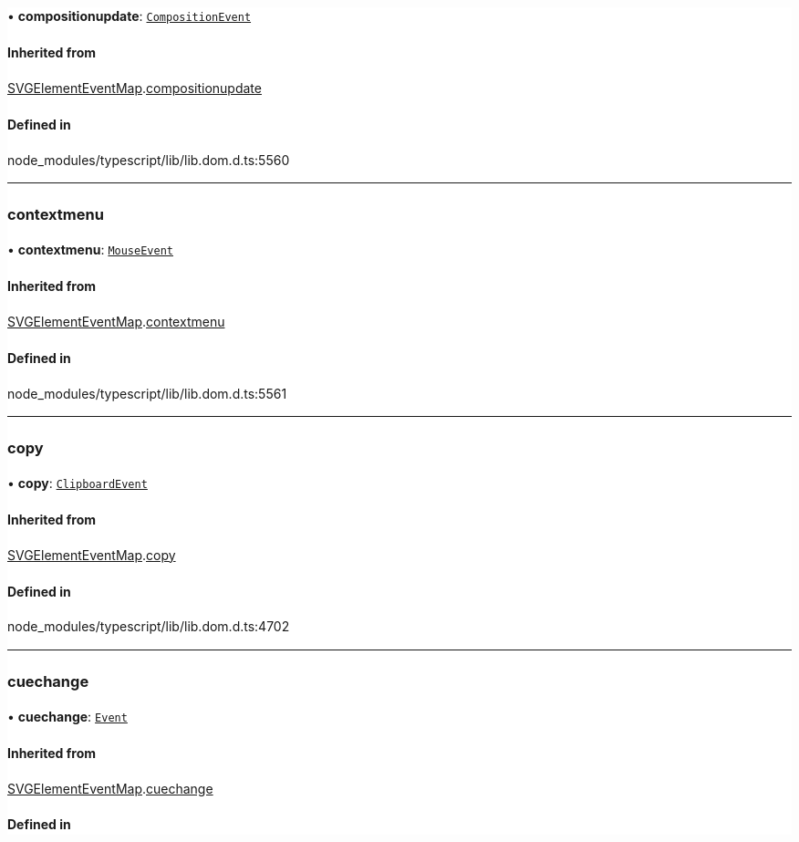 • **compositionupdate**: [`CompositionEvent`](../modules/annotation_annotation_layer_state._internal_.md#compositionevent)

#### Inherited from

[SVGElementEventMap](annotation_annotation_layer_state._internal_.SVGElementEventMap.md).[compositionupdate](annotation_annotation_layer_state._internal_.SVGElementEventMap.md#compositionupdate)

#### Defined in

node_modules/typescript/lib/lib.dom.d.ts:5560

___

### contextmenu

• **contextmenu**: [`MouseEvent`](../modules/annotation_annotation_layer_state._internal_.md#mouseevent)

#### Inherited from

[SVGElementEventMap](annotation_annotation_layer_state._internal_.SVGElementEventMap.md).[contextmenu](annotation_annotation_layer_state._internal_.SVGElementEventMap.md#contextmenu)

#### Defined in

node_modules/typescript/lib/lib.dom.d.ts:5561

___

### copy

• **copy**: [`ClipboardEvent`](../modules/annotation_annotation_layer_state._internal_.md#clipboardevent)

#### Inherited from

[SVGElementEventMap](annotation_annotation_layer_state._internal_.SVGElementEventMap.md).[copy](annotation_annotation_layer_state._internal_.SVGElementEventMap.md#copy)

#### Defined in

node_modules/typescript/lib/lib.dom.d.ts:4702

___

### cuechange

• **cuechange**: [`Event`](../modules/annotation_annotation_layer_state._internal_.md#event)

#### Inherited from

[SVGElementEventMap](annotation_annotation_layer_state._internal_.SVGElementEventMap.md).[cuechange](annotation_annotation_layer_state._internal_.SVGElementEventMap.md#cuechange)

#### Defined in
